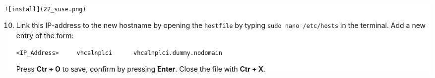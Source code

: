     ![install](22_suse.png)

10. Link this IP-address to the new hostname by opening the `hostfile` by typing `sudo nano /etc/hosts` in the terminal. Add a new entry of the form:

    `<IP_Address>     vhcalnplci      vhcalnplci.dummy.nodomain`

    Press **Ctr + O** to save, confirm by pressing **Enter**. Close the file with **Ctr + X**.
